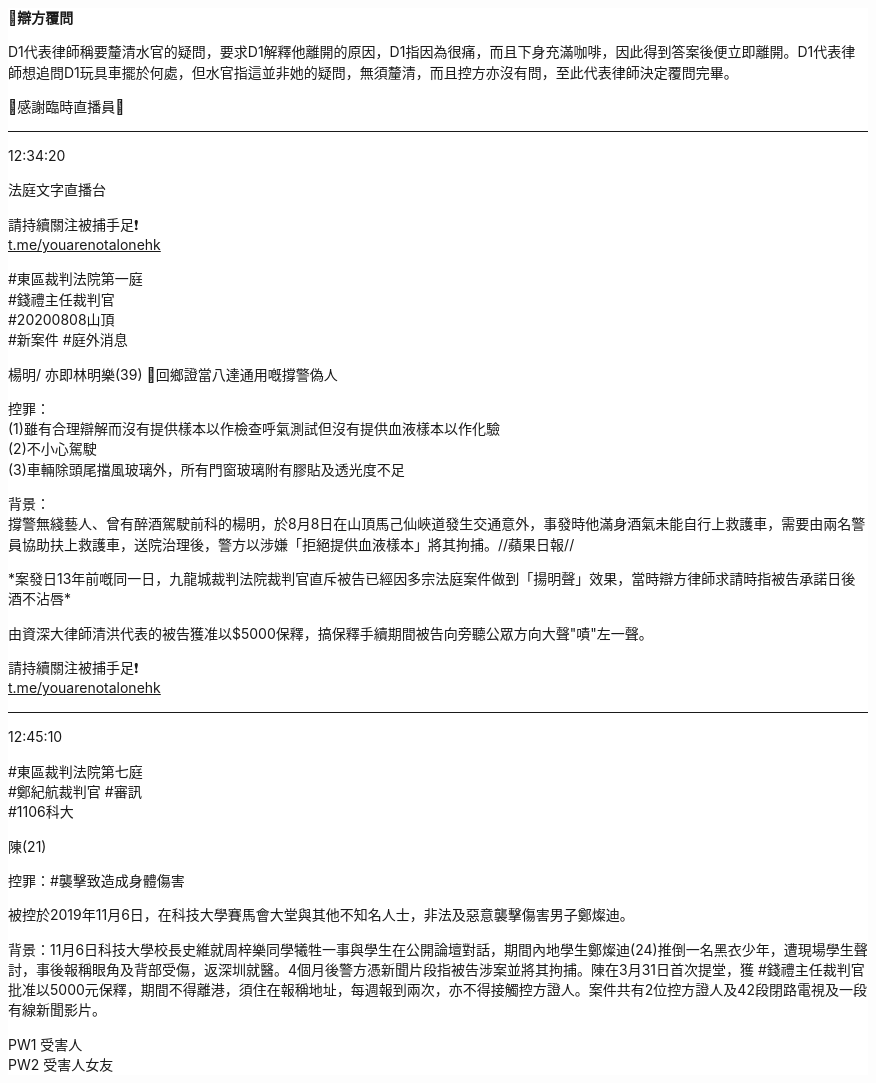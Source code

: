 📌**辯方覆問**  
  
D1代表律師稱要釐清水官的疑問，要求D1解釋他離開的原因，D1指因為很痛，而且下身充滿咖啡，因此得到答案後便立即離開。D1代表律師想追問D1玩具車擺於何處，但水官指這並非她的疑問，無須釐清，而且控方亦沒有問，至此代表律師決定覆問完畢。  
  
💛感謝臨時直播員💛

---
    
12:34:20


法庭文字直播台 
       

請持續關注被捕手足❗  
[t.me/youarenotalonehk](t.me/youarenotalonehk)  
  
\#東區裁判法院第一庭  
\#錢禮主任裁判官  
\#20200808山頂  
\#新案件 \#庭外消息  
  
楊明/ 亦即林明樂(39) 💩回鄉證當八達通用嘅撐警偽人  
  
控罪：  
(1)雖有合理辯解而沒有提供樣本以作檢查呼氣測試但沒有提供血液樣本以作化驗  
(2)不小心駕駛  
(3)車輛除頭尾擋風玻璃外，所有門窗玻璃附有膠貼及透光度不足  
  
背景：  
撐警無綫藝人、曾有醉酒駕駛前科的楊明，於8月8日在山頂馬己仙峽道發生交通意外，事發時他滿身酒氣未能自行上救護車，需要由兩名警員協助扶上救護車，送院治理後，警方以涉嫌「拒絕提供血液樣本」將其拘捕。//蘋果日報//  
  
\*案發日13年前嘅同一日，九龍城裁判法院裁判官直斥被告已經因多宗法庭案件做到「揚明聲」效果，當時辯方律師求請時指被告承諾日後酒不沾唇\*  
  
由資深大律師清洪代表的被告獲准以$5000保釋，搞保釋手續期間被告向旁聽公眾方向大聲"嘖"左一聲。  
  
請持續關注被捕手足❗  
[t.me/youarenotalonehk](t.me/youarenotalonehk)

---
    
12:45:10



\#東區裁判法院第七庭  
\#鄭紀航裁判官 \#審訊  
\#1106科大  
  
陳(21)  
  
控罪：\#襲擊致造成身體傷害  
  
被控於2019年11月6日，在科技大學賽馬會大堂與其他不知名人士，非法及惡意襲擊傷害男子鄭燦迪。  
  
背景：11月6日科技大學校長史維就周梓樂同學犧牲一事與學生在公開論壇對話，期間內地學生鄭燦迪(24)推倒一名黑衣少年，遭現場學生聲討，事後報稱眼角及背部受傷，返深圳就醫。4個月後警方憑新聞片段指被告涉案並將其拘捕。陳在3月31日首次提堂，獲 \#錢禮主任裁判官 批准以5000元保釋，期間不得離港，須住在報稱地址，每週報到兩次，亦不得接觸控方證人。案件共有2位控方證人及42段閉路電視及一段有線新聞影片。  
  
PW1 受害人  
PW2 受害人女友  
  